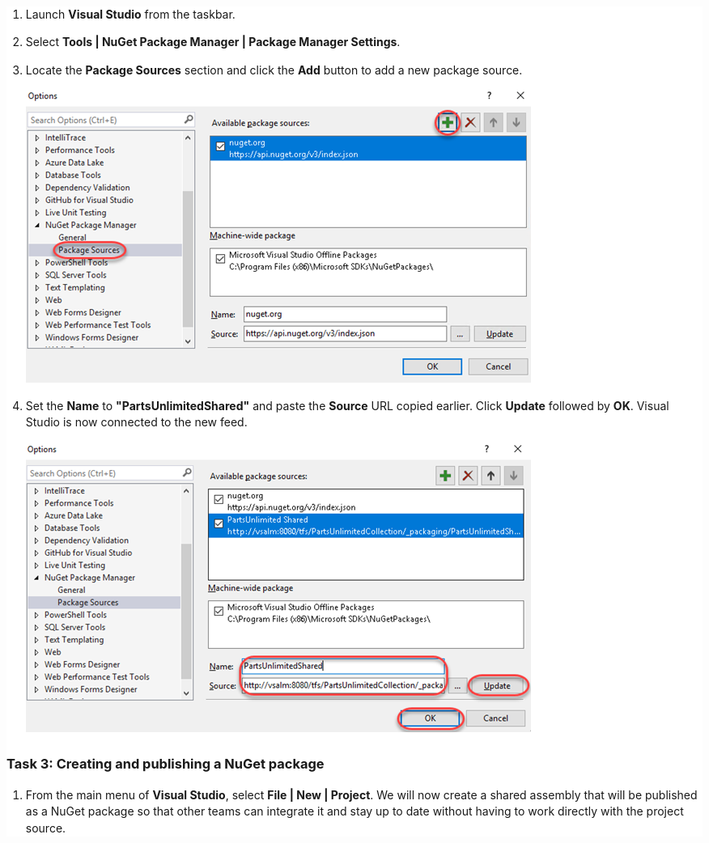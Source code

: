 1. Launch **Visual Studio** from the taskbar.

1. Select **Tools \| NuGet Package Manager \| Package Manager Settings**.

1. Locate the **Package Sources** section and click the **Add** button to add a new package source.

    ![](images/011.png)

1. Set the **Name** to **"PartsUnlimitedShared"** and paste the **Source** URL copied earlier. Click **Update** followed by **OK**. Visual Studio is now connected to the new feed.

    ![](images/012.png)

### Task 3: Creating and publishing a NuGet package

1. From the main menu of **Visual Studio**, select **File \| New \| Project**. We will now create a shared assembly that will be published as a NuGet package so that other teams can integrate it and stay up to date without having to work directly with the project source.
